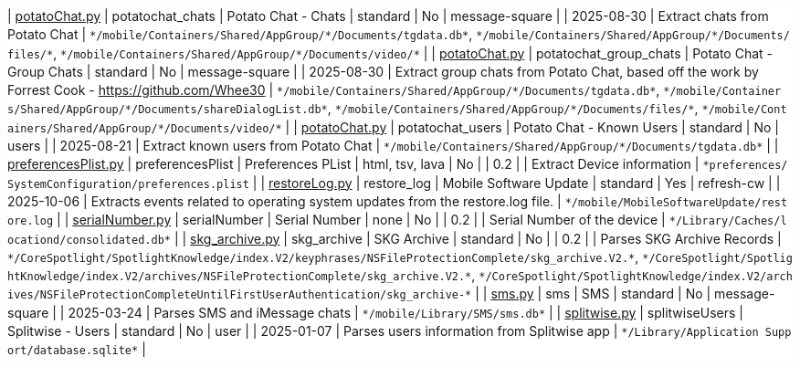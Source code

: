 | [potatoChat.py](/scripts/artifacts/potatoChat.py) | potatochat_chats | Potato Chat - Chats | standard | No | message-square |  | 2025-08-30 | Extract chats from Potato Chat | ``*/mobile/Containers/Shared/AppGroup/*/Documents/tgdata.db*``, ``*/mobile/Containers/Shared/AppGroup/*/Documents/files/*``, ``*/mobile/Containers/Shared/AppGroup/*/Documents/video/*`` |
| [potatoChat.py](/scripts/artifacts/potatoChat.py) | potatochat_group_chats | Potato Chat - Group Chats | standard | No | message-square |  | 2025-08-30 | Extract group chats from Potato Chat, based off the work by Forrest Cook - https://github.com/Whee30 | ``*/mobile/Containers/Shared/AppGroup/*/Documents/tgdata.db*``, ``*/mobile/Containers/Shared/AppGroup/*/Documents/shareDialogList.db*``, ``*/mobile/Containers/Shared/AppGroup/*/Documents/files/*``, ``*/mobile/Containers/Shared/AppGroup/*/Documents/video/*`` |
| [potatoChat.py](/scripts/artifacts/potatoChat.py) | potatochat_users | Potato Chat - Known Users | standard | No | users |  | 2025-08-21 | Extract known users from Potato Chat | ``*/mobile/Containers/Shared/AppGroup/*/Documents/tgdata.db*`` |
| [preferencesPlist.py](/scripts/artifacts/preferencesPlist.py) | preferencesPlist | Preferences PList | html, tsv, lava | No |  | 0.2 |  | Extract Device information | ``*preferences/SystemConfiguration/preferences.plist`` |
| [restoreLog.py](/scripts/artifacts/restoreLog.py) | restore_log | Mobile Software Update | standard | Yes | refresh-cw |  | 2025-10-06 | Extracts events related to operating system updates from the restore.log file. | ``*/mobile/MobileSoftwareUpdate/restore.log`` |
| [serialNumber.py](/scripts/artifacts/serialNumber.py) | serialNumber | Serial Number | none | No |  | 0.2 |  | Serial Number of the device | ``*/Library/Caches/locationd/consolidated.db*`` |
| [skg_archive.py](/scripts/artifacts/skg_archive.py) | skg_archive | SKG Archive | standard | No |  | 0.2 |  | Parses SKG Archive Records | ``*/CoreSpotlight/SpotlightKnowledge/index.V2/keyphrases/NSFileProtectionComplete/skg_archive.V2.*``, ``*/CoreSpotlight/SpotlightKnowledge/index.V2/archives/NSFileProtectionComplete/skg_archive.V2.*``, ``*/CoreSpotlight/SpotlightKnowledge/index.V2/archives/NSFileProtectionCompleteUntilFirstUserAuthentication/skg_archive-*`` |
| [sms.py](/scripts/artifacts/sms.py) | sms | SMS | standard | No | message-square |  | 2025-03-24 | Parses SMS and iMessage chats | ``*/mobile/Library/SMS/sms.db*`` |
| [splitwise.py](/scripts/artifacts/splitwise.py) | splitwiseUsers | Splitwise - Users | standard | No | user |  | 2025-01-07 | Parses users information from Splitwise app | ``*/Library/Application Support/database.sqlite*`` |
